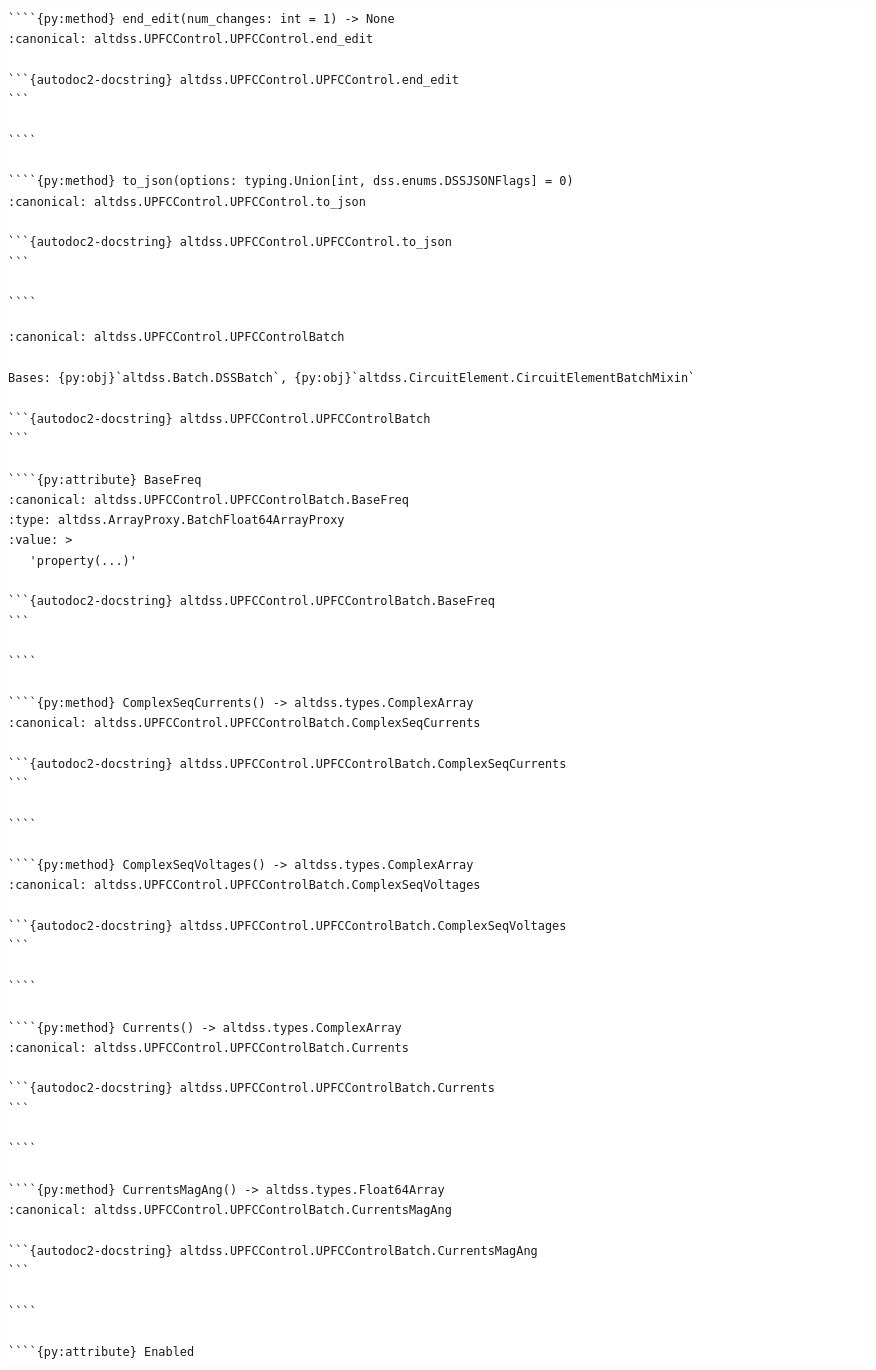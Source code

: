 `````{py:class} UPFCControl(api_util, ptr)
````{py:method} end_edit(num_changes: int = 1) -> None
:canonical: altdss.UPFCControl.UPFCControl.end_edit

```{autodoc2-docstring} altdss.UPFCControl.UPFCControl.end_edit
```

````

````{py:method} to_json(options: typing.Union[int, dss.enums.DSSJSONFlags] = 0)
:canonical: altdss.UPFCControl.UPFCControl.to_json

```{autodoc2-docstring} altdss.UPFCControl.UPFCControl.to_json
```

````

`````

`````{py:class} UPFCControlBatch(api_util, **kwargs)
:canonical: altdss.UPFCControl.UPFCControlBatch

Bases: {py:obj}`altdss.Batch.DSSBatch`, {py:obj}`altdss.CircuitElement.CircuitElementBatchMixin`

```{autodoc2-docstring} altdss.UPFCControl.UPFCControlBatch
```

````{py:attribute} BaseFreq
:canonical: altdss.UPFCControl.UPFCControlBatch.BaseFreq
:type: altdss.ArrayProxy.BatchFloat64ArrayProxy
:value: >
   'property(...)'

```{autodoc2-docstring} altdss.UPFCControl.UPFCControlBatch.BaseFreq
```

````

````{py:method} ComplexSeqCurrents() -> altdss.types.ComplexArray
:canonical: altdss.UPFCControl.UPFCControlBatch.ComplexSeqCurrents

```{autodoc2-docstring} altdss.UPFCControl.UPFCControlBatch.ComplexSeqCurrents
```

````

````{py:method} ComplexSeqVoltages() -> altdss.types.ComplexArray
:canonical: altdss.UPFCControl.UPFCControlBatch.ComplexSeqVoltages

```{autodoc2-docstring} altdss.UPFCControl.UPFCControlBatch.ComplexSeqVoltages
```

````

````{py:method} Currents() -> altdss.types.ComplexArray
:canonical: altdss.UPFCControl.UPFCControlBatch.Currents

```{autodoc2-docstring} altdss.UPFCControl.UPFCControlBatch.Currents
```

````

````{py:method} CurrentsMagAng() -> altdss.types.Float64Array
:canonical: altdss.UPFCControl.UPFCControlBatch.CurrentsMagAng

```{autodoc2-docstring} altdss.UPFCControl.UPFCControlBatch.CurrentsMagAng
```

````

````{py:attribute} Enabled
`````